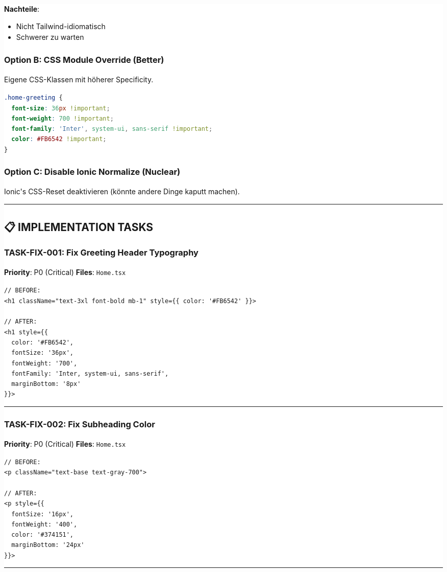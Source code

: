 **Nachteile**:
- Nicht Tailwind-idiomatisch
- Schwerer zu warten

### Option B: CSS Module Override (Better)
Eigene CSS-Klassen mit höherer Specificity.

```css
.home-greeting {
  font-size: 36px !important;
  font-weight: 700 !important;
  font-family: 'Inter', system-ui, sans-serif !important;
  color: #FB6542 !important;
}
```

### Option C: Disable Ionic Normalize (Nuclear)
Ionic's CSS-Reset deaktivieren (könnte andere Dinge kaputt machen).

---

## 📋 IMPLEMENTATION TASKS

### TASK-FIX-001: Fix Greeting Header Typography
**Priority**: P0 (Critical)
**Files**: `Home.tsx`

```tsx
// BEFORE:
<h1 className="text-3xl font-bold mb-1" style={{ color: '#FB6542' }}>

// AFTER:
<h1 style={{
  color: '#FB6542',
  fontSize: '36px',
  fontWeight: '700',
  fontFamily: 'Inter, system-ui, sans-serif',
  marginBottom: '8px'
}}>
```

---

### TASK-FIX-002: Fix Subheading Color
**Priority**: P0 (Critical)
**Files**: `Home.tsx`

```tsx
// BEFORE:
<p className="text-base text-gray-700">

// AFTER:
<p style={{
  fontSize: '16px',
  fontWeight: '400',
  color: '#374151',
  marginBottom: '24px'
}}>
```

---